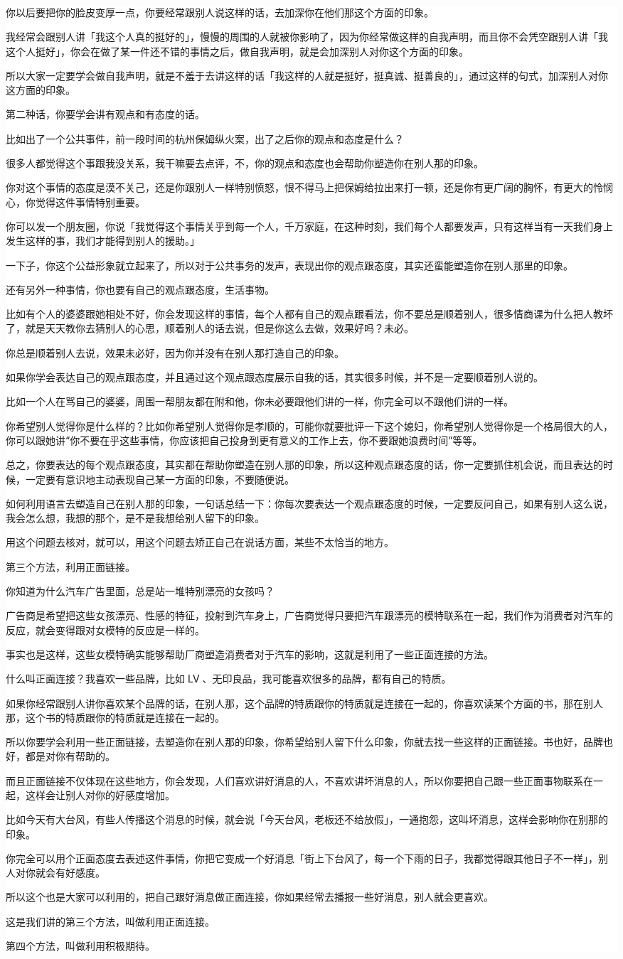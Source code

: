 你以后要把你的脸皮变厚一点，你要经常跟别人说这样的话，去加深你在他们那这个方面的印象。

我经常会跟别人讲「我这个人真的挺好的」，慢慢的周围的人就被你影响了，因为你经常做这样的自我声明，而且你不会凭空跟别人讲「我这个人挺好」，你会在做了某一件还不错的事情之后，做自我声明，就是会加深别人对你这个方面的印象。

所以大家一定要学会做自我声明，就是不羞于去讲这样的话「我这样的人就是挺好，挺真诚、挺善良的」，通过这样的句式，加深别人对你这方面的印象。 

第二种话，你要学会讲有观点和有态度的话。

比如出了一个公共事件，前一段时间的杭州保姆纵火案，出了之后你的观点和态度是什么？

很多人都觉得这个事跟我没关系，我干嘛要去点评，不，你的观点和态度也会帮助你塑造你在别人那的印象。

你对这个事情的态度是漠不关己，还是你跟别人一样特别愤怒，恨不得马上把保姆给拉出来打一顿，还是你有更广阔的胸怀，有更大的怜悯心，你觉得这件事情特别重要。

你可以发一个朋友圈，你说「我觉得这个事情关乎到每一个人，千万家庭，在这种时刻，我们每个人都要发声，只有这样当有一天我们身上发生这样的事，我们才能得到别人的援助。」

一下子，你这个公益形象就立起来了，所以对于公共事务的发声，表现出你的观点跟态度，其实还蛮能塑造你在别人那里的印象。

还有另外一种事情，你也要有自己的观点跟态度，生活事物。

比如有个人的婆婆跟她相处不好，你会发现这样的事情，每个人都有自己的观点跟看法，你不要总是顺着别人，很多情商课为什么把人教坏了，就是天天教你去猜别人的心思，顺着别人的话去说，但是你这么去做，效果好吗？未必。 

你总是顺着别人去说，效果未必好，因为你并没有在别人那打造自己的印象。

如果你学会表达自己的观点跟态度，并且通过这个观点跟态度展示自我的话，其实很多时候，并不是一定要顺着别人说的。

比如一个人在骂自己的婆婆，周围一帮朋友都在附和他，你未必要跟他们讲的一样，你完全可以不跟他们讲的一样。

你希望别人觉得你是什么样的？比如你希望别人觉得你是孝顺的，可能你就要批评一下这个媳妇，你希望别人觉得你是一个格局很大的人，你可以跟她讲“你不要在乎这些事情，你应该把自己投身到更有意义的工作上去，你不要跟她浪费时间”等等。

总之，你要表达的每个观点跟态度，其实都在帮助你塑造在别人那的印象，所以这种观点跟态度的话，你一定要抓住机会说，而且表达的时候，一定要有意识地主动表现自己某一方面的印象，不要随便说。

如何利用语言去塑造自己在别人那的印象，一句话总结一下：你每次要表达一个观点跟态度的时候，一定要反问自己，如果有别人这么说，我会怎么想，我想的那个，是不是我想给别人留下的印象。

用这个问题去核对，就可以，用这个问题去矫正自己在说话方面，某些不太恰当的地方。

第三个方法，利用正面链接。

你知道为什么汽车广告里面，总是站一堆特别漂亮的女孩吗？

广告商是希望把这些女孩漂亮、性感的特征，投射到汽车身上，广告商觉得只要把汽车跟漂亮的模特联系在一起，我们作为消费者对汽车的反应，就会变得跟对女模特的反应是一样的。 

事实也是这样，这些女模特确实能够帮助厂商塑造消费者对于汽车的影响，这就是利用了一些正面连接的方法。

什么叫正面连接？我喜欢一些品牌，比如 LV 、无印良品，我可能喜欢很多的品牌，都有自己的特质。

如果你经常跟别人讲你喜欢某个品牌的话，在别人那，这个品牌的特质跟你的特质就是连接在一起的，你喜欢读某个方面的书，那在别人那，这个书的特质跟你的特质就是连接在一起的。

所以你要学会利用一些正面链接，去塑造你在别人那的印象，你希望给别人留下什么印象，你就去找一些这样的正面链接。书也好，品牌也好，都是对你有帮助的。

而且正面链接不仅体现在这些地方，你会发现，人们喜欢讲好消息的人，不喜欢讲坏消息的人，所以你要把自己跟一些正面事物联系在一起，这样会让别人对你的好感度增加。 

比如今天有大台风，有些人传播这个消息的时候，就会说「今天台风，老板还不给放假」，一通抱怨，这叫坏消息，这样会影响你在别那的印象。

你完全可以用个正面态度去表述这件事情，你把它变成一个好消息「街上下台风了，每一个下雨的日子，我都觉得跟其他日子不一样」，别人对你就会有好感度。

所以这个也是大家可以利用的，把自己跟好消息做正面连接，你如果经常去播报一些好消息，别人就会更喜欢。 

这是我们讲的第三个方法，叫做利用正面连接。

第四个方法，叫做利用积极期待。
